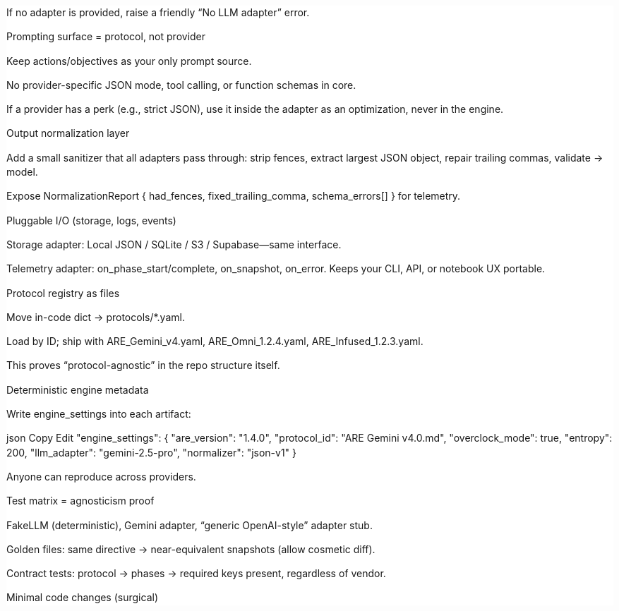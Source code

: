 
If no adapter is provided, raise a friendly “No LLM adapter” error.

Prompting surface = protocol, not provider

Keep actions/objectives as your only prompt source.

No provider-specific JSON mode, tool calling, or function schemas in core.

If a provider has a perk (e.g., strict JSON), use it inside the adapter as an optimization, never in the engine.

Output normalization layer

Add a small sanitizer that all adapters pass through: strip fences, extract largest JSON object, repair trailing commas, validate → model.

Expose NormalizationReport { had_fences, fixed_trailing_comma, schema_errors[] } for telemetry.

Pluggable I/O (storage, logs, events)

Storage adapter: Local JSON / SQLite / S3 / Supabase—same interface.

Telemetry adapter: on_phase_start/complete, on_snapshot, on_error.
Keeps your CLI, API, or notebook UX portable.

Protocol registry as files

Move in-code dict → protocols/*.yaml.

Load by ID; ship with ARE_Gemini_v4.yaml, ARE_Omni_1.2.4.yaml, ARE_Infused_1.2.3.yaml.

This proves “protocol-agnostic” in the repo structure itself.

Deterministic engine metadata

Write engine_settings into each artifact:

json
Copy
Edit
"engine_settings": {
  "are_version": "1.4.0",
  "protocol_id": "ARE Gemini v4.0.md",
  "overclock_mode": true,
  "entropy": 200,
  "llm_adapter": "gemini-2.5-pro",
  "normalizer": "json-v1"
}


Anyone can reproduce across providers.

Test matrix = agnosticism proof

FakeLLM (deterministic), Gemini adapter, “generic OpenAI-style” adapter stub.

Golden files: same directive → near-equivalent snapshots (allow cosmetic diff).

Contract tests: protocol -> phases -> required keys present, regardless of vendor.

Minimal code changes (surgical)
